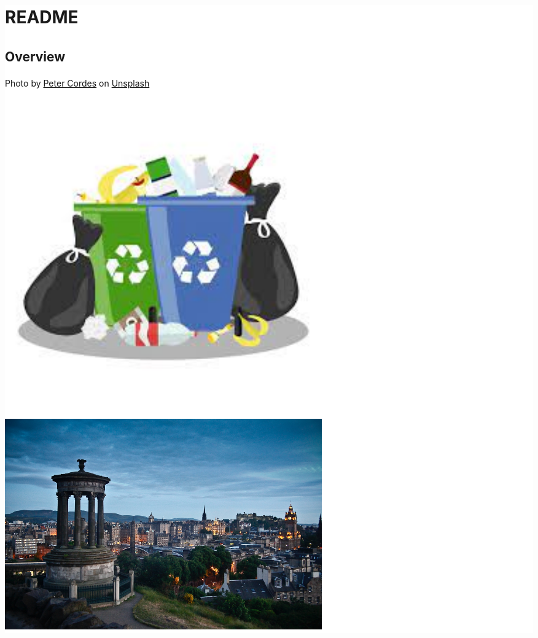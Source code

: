 README
================

## Overview

Photo by
<a href="https://unsplash.com/@peter_cordes?utm_source=unsplash&utm_medium=referral&utm_content=creditCopyText">Peter
Cordes</a> on
<a href="https://unsplash.com/?utm_source=unsplash&utm_medium=referral&utm_content=creditCopyText">Unsplash</a>

<img src="images/bin_pic.jpeg" width="60%" /><img src="images/peter-cordes-H-Qx6KAyuJQ-unsplash.jpg" width="60%" />
